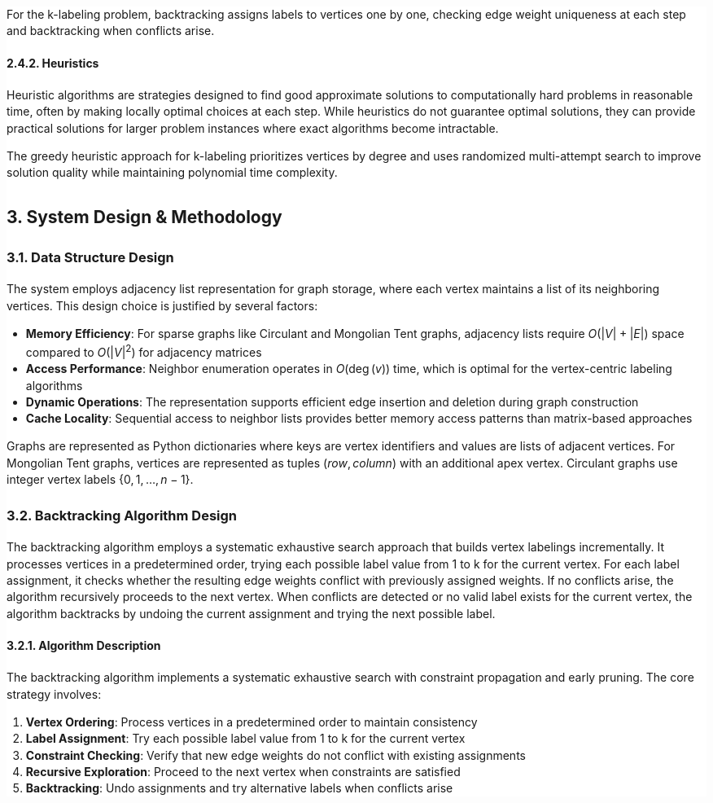 For the k-labeling problem, backtracking assigns labels to vertices one by one, checking edge weight uniqueness at each step and backtracking when conflicts arise.

#### 2.4.2. Heuristics

Heuristic algorithms are strategies designed to find good approximate solutions to computationally hard problems in reasonable time, often by making locally optimal choices at each step. While heuristics do not guarantee optimal solutions, they can provide practical solutions for larger problem instances where exact algorithms become intractable.

The greedy heuristic approach for k-labeling prioritizes vertices by degree and uses randomized multi-attempt search to improve solution quality while maintaining polynomial time complexity.

## 3. System Design & Methodology

### 3.1. Data Structure Design

The system employs adjacency list representation for graph storage, where each vertex maintains a list of its neighboring vertices. This design choice is justified by several factors:

- **Memory Efficiency**: For sparse graphs like Circulant and Mongolian Tent graphs, adjacency lists require $O(|V| + |E|)$ space compared to $O(|V|^2)$ for adjacency matrices
- **Access Performance**: Neighbor enumeration operates in $O(\deg(v))$ time, which is optimal for the vertex-centric labeling algorithms
- **Dynamic Operations**: The representation supports efficient edge insertion and deletion during graph construction
- **Cache Locality**: Sequential access to neighbor lists provides better memory access patterns than matrix-based approaches

Graphs are represented as Python dictionaries where keys are vertex identifiers and values are lists of adjacent vertices. For Mongolian Tent graphs, vertices are represented as tuples $(row, column)$ with an additional apex vertex. Circulant graphs use integer vertex labels $\{0, 1, \ldots, n-1\}$.

### 3.2. Backtracking Algorithm Design

The backtracking algorithm employs a systematic exhaustive search approach that builds 
        vertex labelings incrementally. It processes vertices in a predetermined order, trying each possible 
        label value from 1 to k for the current vertex. For each label assignment, it checks whether the 
        resulting edge weights conflict with previously assigned weights. If no conflicts arise, the algorithm 
        recursively proceeds to the next vertex. When conflicts are detected or no valid label exists for 
        the current vertex, the algorithm backtracks by undoing the current assignment and trying the next 
        possible label.

#### 3.2.1. Algorithm Description

The backtracking algorithm implements a systematic exhaustive search with constraint propagation and early pruning. The core strategy involves:

1. **Vertex Ordering**: Process vertices in a predetermined order to maintain consistency
2. **Label Assignment**: Try each possible label value from 1 to k for the current vertex
3. **Constraint Checking**: Verify that new edge weights do not conflict with existing assignments
4. **Recursive Exploration**: Proceed to the next vertex when constraints are satisfied
5. **Backtracking**: Undo assignments and try alternative labels when conflicts arise
